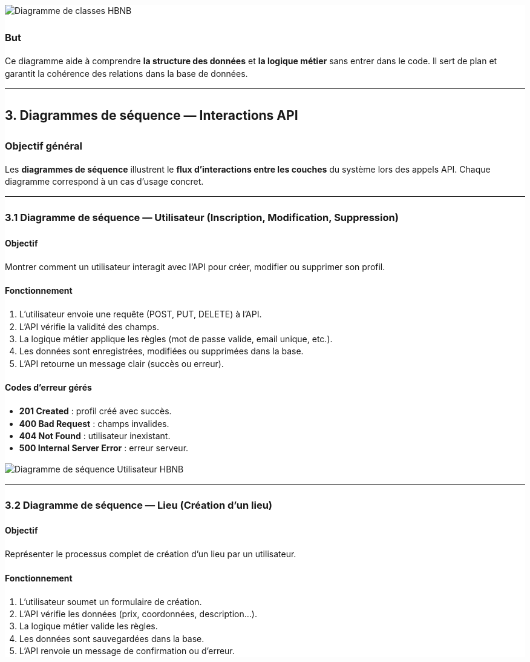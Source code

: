 <img width="556" height="707" alt="Diagramme de classes HBNB" src="https://github.com/user-attachments/assets/b05c3d48-429c-4a77-9ca5-02c452453fa4" />

### But

Ce diagramme aide à comprendre **la structure des données** et **la logique métier** sans entrer dans le code. Il sert de plan et garantit la cohérence des relations dans la base de données.

---

## 3. Diagrammes de séquence — Interactions API

### Objectif général

Les **diagrammes de séquence** illustrent le **flux d’interactions entre les couches** du système lors des appels API. Chaque diagramme correspond à un cas d’usage concret.

---

### 3.1 Diagramme de séquence — Utilisateur (Inscription, Modification, Suppression)

#### Objectif

Montrer comment un utilisateur interagit avec l’API pour créer, modifier ou supprimer son profil.

#### Fonctionnement

1. L’utilisateur envoie une requête (POST, PUT, DELETE) à l’API.
2. L’API vérifie la validité des champs.
3. La logique métier applique les règles (mot de passe valide, email unique, etc.).
4. Les données sont enregistrées, modifiées ou supprimées dans la base.
5. L’API retourne un message clair (succès ou erreur).

#### Codes d’erreur gérés

* **201 Created** : profil créé avec succès.
* **400 Bad Request** : champs invalides.
* **404 Not Found** : utilisateur inexistant.
* **500 Internal Server Error** : erreur serveur.

<img width="913" height="595" alt="Diagramme de séquence Utilisateur HBNB" src="https://github.com/user-attachments/assets/7c2c61f2-d2d6-4273-8822-e33a674f3774" />

---

### 3.2 Diagramme de séquence — Lieu (Création d’un lieu)

#### Objectif

Représenter le processus complet de création d’un lieu par un utilisateur.

#### Fonctionnement

1. L’utilisateur soumet un formulaire de création.
2. L’API vérifie les données (prix, coordonnées, description…).
3. La logique métier valide les règles.
4. Les données sont sauvegardées dans la base.
5. L’API renvoie un message de confirmation ou d’erreur.
